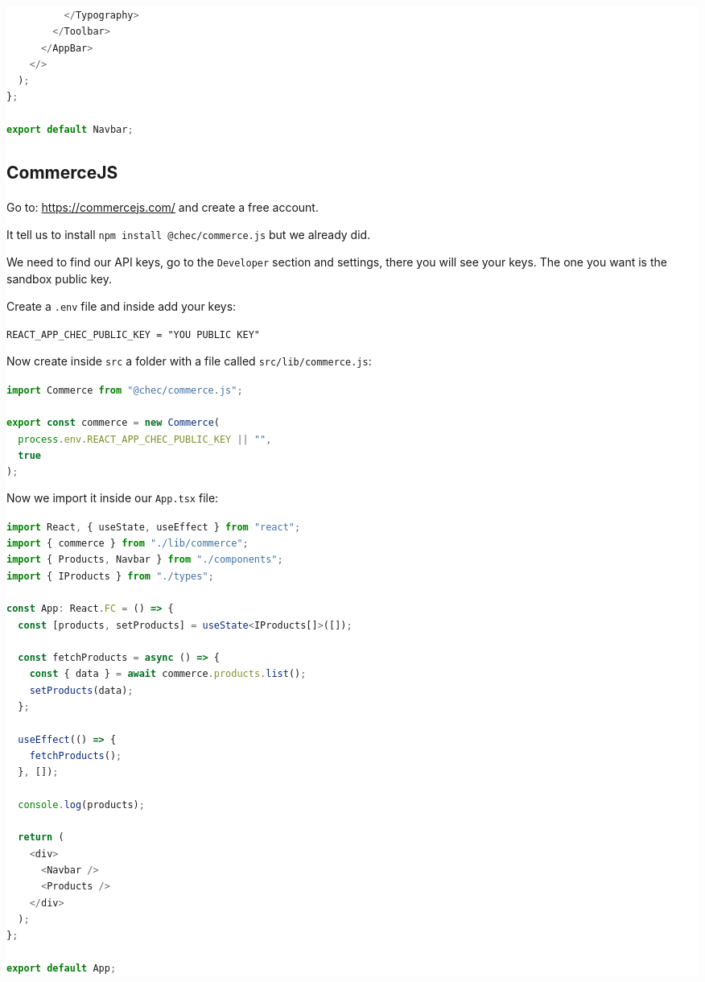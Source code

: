 ```typescript
          </Typography>
        </Toolbar>
      </AppBar>
    </>
  );
};

export default Navbar;
```

## CommerceJS

Go to: https://commercejs.com/ and create a free account.

It tell us to install `npm install @chec/commerce.js` but we already did.

We need to find our API keys, go to the `Developer` section and settings, there you will see your keys. The one you want is the sandbox public key.

Create a `.env` file and inside add your keys:

```text
REACT_APP_CHEC_PUBLIC_KEY = "YOU PUBLIC KEY"
```

Now create inside `src` a folder with a file called `src/lib/commerce.js`:

```javascript
import Commerce from "@chec/commerce.js";

export const commerce = new Commerce(
  process.env.REACT_APP_CHEC_PUBLIC_KEY || "",
  true
);
```

Now we import it inside our `App.tsx` file:

```typescript
import React, { useState, useEffect } from "react";
import { commerce } from "./lib/commerce";
import { Products, Navbar } from "./components";
import { IProducts } from "./types";

const App: React.FC = () => {
  const [products, setProducts] = useState<IProducts[]>([]);

  const fetchProducts = async () => {
    const { data } = await commerce.products.list();
    setProducts(data);
  };

  useEffect(() => {
    fetchProducts();
  }, []);

  console.log(products);

  return (
    <div>
      <Navbar />
      <Products />
    </div>
  );
};

export default App;
```